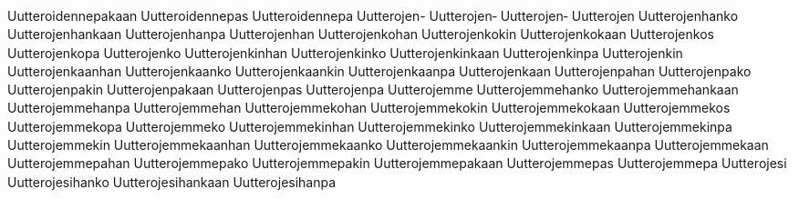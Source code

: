 Uutteroidennepakaan
Uutteroidennepas
Uutteroidennepa
Uutterojen-
Uutterojen‐
Uutterojen‑
Uutterojen
Uutterojenhanko
Uutterojenhankaan
Uutterojenhanpa
Uutterojenhan
Uutterojenkohan
Uutterojenkokin
Uutterojenkokaan
Uutterojenkos
Uutterojenkopa
Uutterojenko
Uutterojenkinhan
Uutterojenkinko
Uutterojenkinkaan
Uutterojenkinpa
Uutterojenkin
Uutterojenkaanhan
Uutterojenkaanko
Uutterojenkaankin
Uutterojenkaanpa
Uutterojenkaan
Uutterojenpahan
Uutterojenpako
Uutterojenpakin
Uutterojenpakaan
Uutterojenpas
Uutterojenpa
Uutterojemme
Uutterojemmehanko
Uutterojemmehankaan
Uutterojemmehanpa
Uutterojemmehan
Uutterojemmekohan
Uutterojemmekokin
Uutterojemmekokaan
Uutterojemmekos
Uutterojemmekopa
Uutterojemmeko
Uutterojemmekinhan
Uutterojemmekinko
Uutterojemmekinkaan
Uutterojemmekinpa
Uutterojemmekin
Uutterojemmekaanhan
Uutterojemmekaanko
Uutterojemmekaankin
Uutterojemmekaanpa
Uutterojemmekaan
Uutterojemmepahan
Uutterojemmepako
Uutterojemmepakin
Uutterojemmepakaan
Uutterojemmepas
Uutterojemmepa
Uutterojesi
Uutterojesihanko
Uutterojesihankaan
Uutterojesihanpa